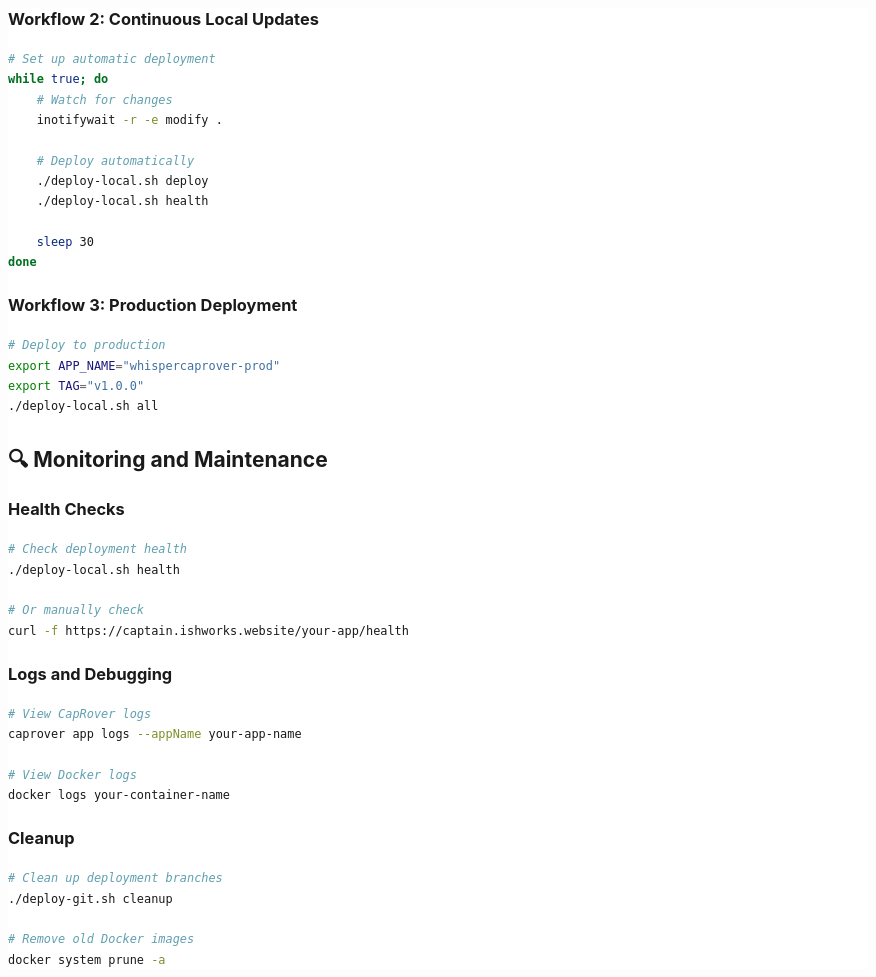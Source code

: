 ### Workflow 2: Continuous Local Updates
```bash
# Set up automatic deployment
while true; do
    # Watch for changes
    inotifywait -r -e modify .
    
    # Deploy automatically
    ./deploy-local.sh deploy
    ./deploy-local.sh health
    
    sleep 30
done
```

### Workflow 3: Production Deployment
```bash
# Deploy to production
export APP_NAME="whispercaprover-prod"
export TAG="v1.0.0"
./deploy-local.sh all
```

## 🔍 Monitoring and Maintenance

### Health Checks
```bash
# Check deployment health
./deploy-local.sh health

# Or manually check
curl -f https://captain.ishworks.website/your-app/health
```

### Logs and Debugging
```bash
# View CapRover logs
caprover app logs --appName your-app-name

# View Docker logs
docker logs your-container-name
```

### Cleanup
```bash
# Clean up deployment branches
./deploy-git.sh cleanup

# Remove old Docker images
docker system prune -a
```
